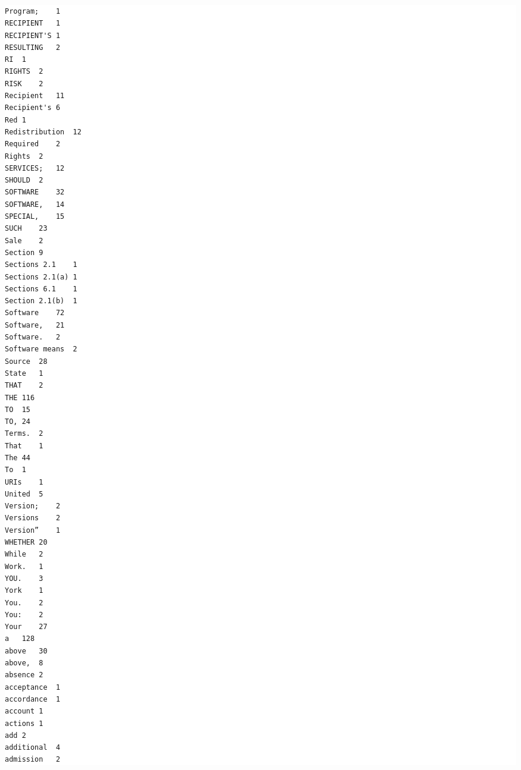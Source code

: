 ```
Program;	1
RECIPIENT	1
RECIPIENT'S	1
RESULTING	2
RI	1
RIGHTS	2
RISK	2
Recipient	11
Recipient's	6
Red	1
Redistribution	12
Required	2
Rights	2
SERVICES;	12
SHOULD	2
SOFTWARE	32
SOFTWARE,	14
SPECIAL,	15
SUCH	23
Sale	2
Section	9
Sections 2.1	1
Sections 2.1(a)	1
Sections 6.1	1
Section 2.1(b)	1
Software	72
Software,	21
Software. 	2
Software means	2
Source	28
State	1
THAT	2
THE	116
TO	15
TO,	24
Terms.	2
That	1
The	44
To	1
URIs	1
United	5
Version;	2
Versions	2
Version”	1
WHETHER	20
While	2
Work.	1
YOU.	3
York	1
You.	2
You:	2
Your	27
a	128
above	30
above,	8
absence	2
acceptance	1
accordance	1
account	1
actions	1
add	2
additional	4
admission	2
```